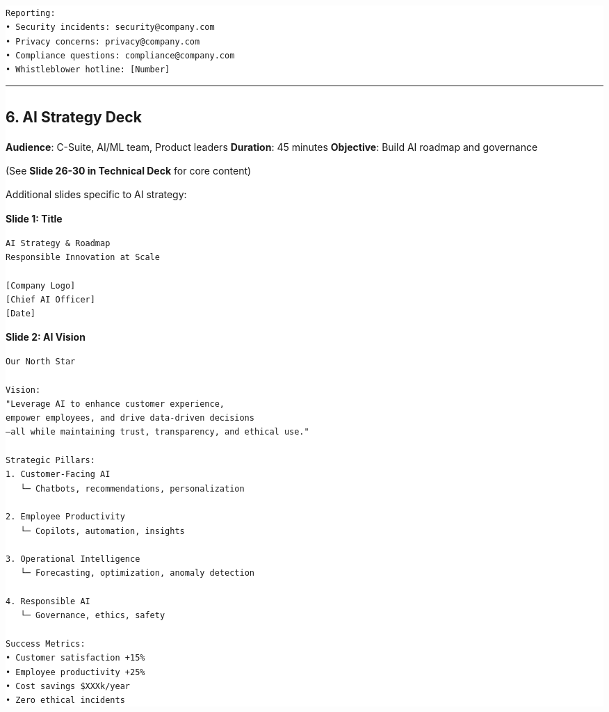 ```
Reporting:
• Security incidents: security@company.com
• Privacy concerns: privacy@company.com
• Compliance questions: compliance@company.com
• Whistleblower hotline: [Number]
```

---

## 6. AI Strategy Deck

**Audience**: C-Suite, AI/ML team, Product leaders
**Duration**: 45 minutes
**Objective**: Build AI roadmap and governance

(See **Slide 26-30 in Technical Deck** for core content)

Additional slides specific to AI strategy:

**Slide 1: Title**
```
AI Strategy & Roadmap
Responsible Innovation at Scale

[Company Logo]
[Chief AI Officer]
[Date]
```

**Slide 2: AI Vision**
```
Our North Star

Vision:
"Leverage AI to enhance customer experience,
empower employees, and drive data-driven decisions
—all while maintaining trust, transparency, and ethical use."

Strategic Pillars:
1. Customer-Facing AI
   └─ Chatbots, recommendations, personalization

2. Employee Productivity
   └─ Copilots, automation, insights

3. Operational Intelligence
   └─ Forecasting, optimization, anomaly detection

4. Responsible AI
   └─ Governance, ethics, safety

Success Metrics:
• Customer satisfaction +15%
• Employee productivity +25%
• Cost savings $XXXk/year
• Zero ethical incidents
```
